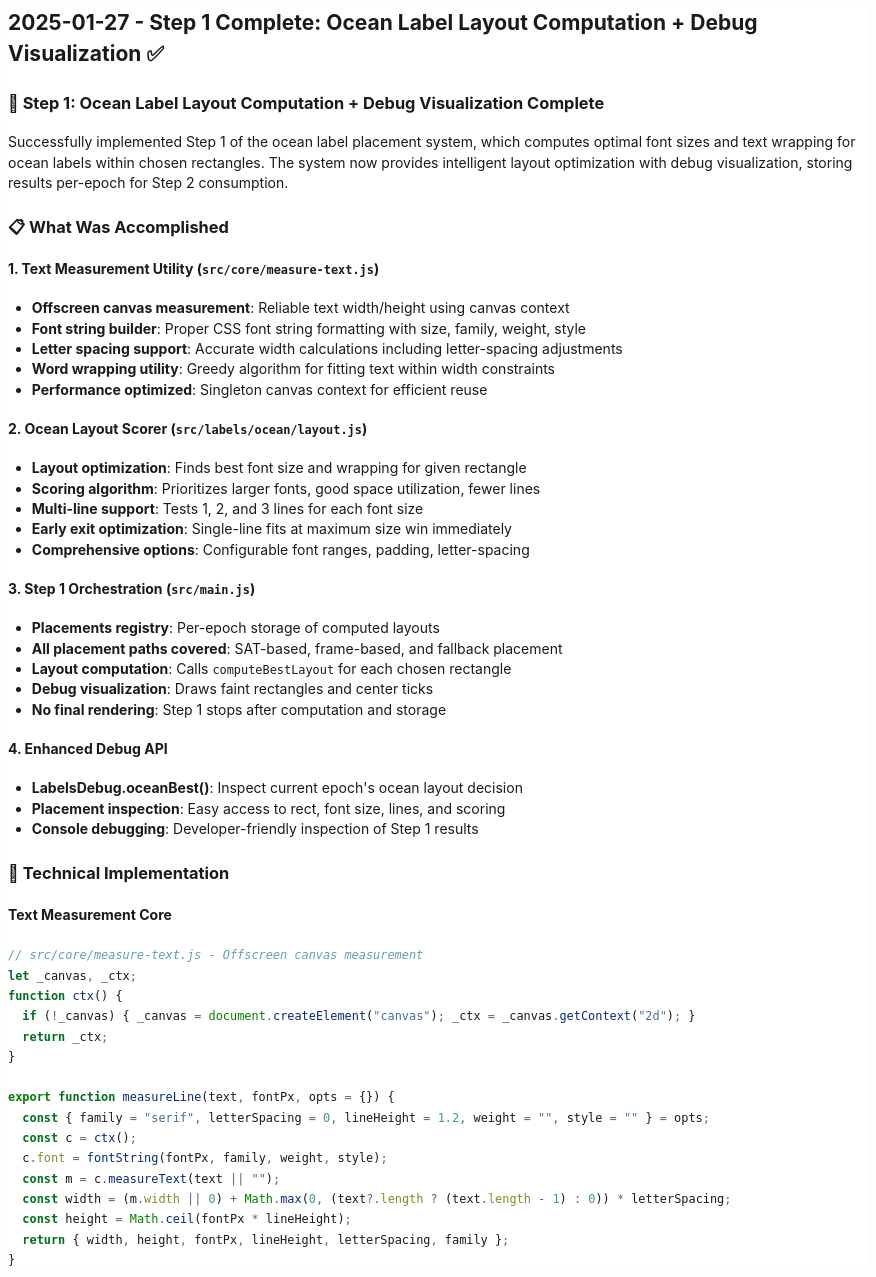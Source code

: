 ## 2025-01-27 - Step 1 Complete: Ocean Label Layout Computation + Debug Visualization ✅

### 🎯 **Step 1: Ocean Label Layout Computation + Debug Visualization Complete**
Successfully implemented Step 1 of the ocean label placement system, which computes optimal font sizes and text wrapping for ocean labels within chosen rectangles. The system now provides intelligent layout optimization with debug visualization, storing results per-epoch for Step 2 consumption.

### 📋 **What Was Accomplished**

#### **1. Text Measurement Utility (`src/core/measure-text.js`)**
- **Offscreen canvas measurement**: Reliable text width/height using canvas context
- **Font string builder**: Proper CSS font string formatting with size, family, weight, style
- **Letter spacing support**: Accurate width calculations including letter-spacing adjustments
- **Word wrapping utility**: Greedy algorithm for fitting text within width constraints
- **Performance optimized**: Singleton canvas context for efficient reuse

#### **2. Ocean Layout Scorer (`src/labels/ocean/layout.js`)**
- **Layout optimization**: Finds best font size and wrapping for given rectangle
- **Scoring algorithm**: Prioritizes larger fonts, good space utilization, fewer lines
- **Multi-line support**: Tests 1, 2, and 3 lines for each font size
- **Early exit optimization**: Single-line fits at maximum size win immediately
- **Comprehensive options**: Configurable font ranges, padding, letter-spacing

#### **3. Step 1 Orchestration (`src/main.js`)**
- **Placements registry**: Per-epoch storage of computed layouts
- **All placement paths covered**: SAT-based, frame-based, and fallback placement
- **Layout computation**: Calls `computeBestLayout` for each chosen rectangle
- **Debug visualization**: Draws faint rectangles and center ticks
- **No final rendering**: Step 1 stops after computation and storage

#### **4. Enhanced Debug API**
- **LabelsDebug.oceanBest()**: Inspect current epoch's ocean layout decision
- **Placement inspection**: Easy access to rect, font size, lines, and scoring
- **Console debugging**: Developer-friendly inspection of Step 1 results

### 🔧 **Technical Implementation**

#### **Text Measurement Core**
```javascript
// src/core/measure-text.js - Offscreen canvas measurement
let _canvas, _ctx;
function ctx() {
  if (!_canvas) { _canvas = document.createElement("canvas"); _ctx = _canvas.getContext("2d"); }
  return _ctx;
}

export function measureLine(text, fontPx, opts = {}) {
  const { family = "serif", letterSpacing = 0, lineHeight = 1.2, weight = "", style = "" } = opts;
  const c = ctx();
  c.font = fontString(fontPx, family, weight, style);
  const m = c.measureText(text || "");
  const width = (m.width || 0) + Math.max(0, (text?.length ? (text.length - 1) : 0)) * letterSpacing;
  const height = Math.ceil(fontPx * lineHeight);
  return { width, height, fontPx, lineHeight, letterSpacing, family };
}
```
